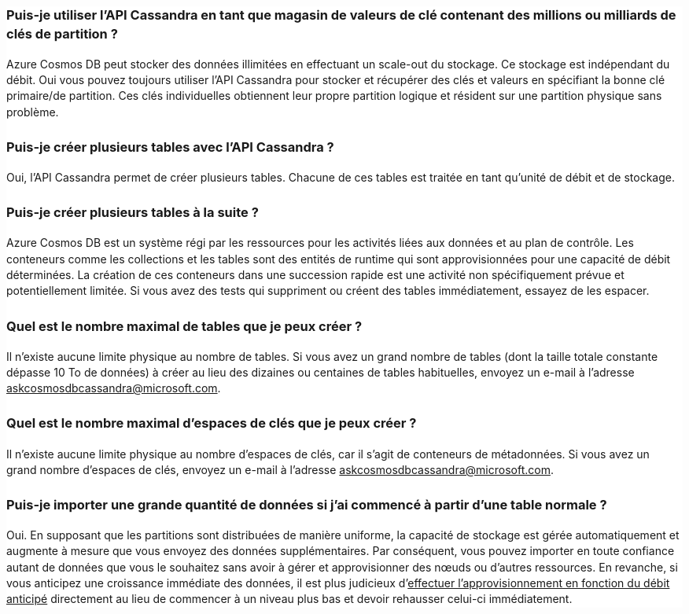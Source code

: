 ### <a name="can-i-use-the-cassandra-api-as-a-key-value-store-with-millions-or-billions-of-partition-keys"></a>Puis-je utiliser l’API Cassandra en tant que magasin de valeurs de clé contenant des millions ou milliards de clés de partition ?

Azure Cosmos DB peut stocker des données illimitées en effectuant un scale-out du stockage. Ce stockage est indépendant du débit. Oui vous pouvez toujours utiliser l’API Cassandra pour stocker et récupérer des clés et valeurs en spécifiant la bonne clé primaire/de partition. Ces clés individuelles obtiennent leur propre partition logique et résident sur une partition physique sans problème.

### <a name="can-i-create-more-than-one-table-with-the-cassandra-api"></a>Puis-je créer plusieurs tables avec l’API Cassandra ?

Oui, l’API Cassandra permet de créer plusieurs tables. Chacune de ces tables est traitée en tant qu’unité de débit et de stockage.

### <a name="can-i-create-more-than-one-table-in-succession"></a>Puis-je créer plusieurs tables à la suite ?

Azure Cosmos DB est un système régi par les ressources pour les activités liées aux données et au plan de contrôle. Les conteneurs comme les collections et les tables sont des entités de runtime qui sont approvisionnées pour une capacité de débit déterminées. La création de ces conteneurs dans une succession rapide est une activité non spécifiquement prévue et potentiellement limitée. Si vous avez des tests qui suppriment ou créent des tables immédiatement, essayez de les espacer.

### <a name="what-is-the-maximum-number-of-tables-that-i-can-create"></a>Quel est le nombre maximal de tables que je peux créer ?

Il n’existe aucune limite physique au nombre de tables. Si vous avez un grand nombre de tables (dont la taille totale constante dépasse 10 To de données) à créer au lieu des dizaines ou centaines de tables habituelles, envoyez un e-mail à l’adresse [askcosmosdbcassandra@microsoft.com](mailto:askcosmosdbcassandra@microsoft.com).

### <a name="what-is-the-maximum-number-of-keyspaces-that-i-can-create"></a>Quel est le nombre maximal d’espaces de clés que je peux créer ?

Il n’existe aucune limite physique au nombre d’espaces de clés, car il s’agit de conteneurs de métadonnées. Si vous avez un grand nombre d’espaces de clés, envoyez un e-mail à l’adresse [askcosmosdbcassandra@microsoft.com](mailto:askcosmosdbcassandra@microsoft.com).

### <a name="can-i-bring-in-a-lot-of-data-after-starting-from-a-normal-table"></a>Puis-je importer une grande quantité de données si j’ai commencé à partir d’une table normale ?

Oui. En supposant que les partitions sont distribuées de manière uniforme, la capacité de stockage est gérée automatiquement et augmente à mesure que vous envoyez des données supplémentaires. Par conséquent, vous pouvez importer en toute confiance autant de données que vous le souhaitez sans avoir à gérer et approvisionner des nœuds ou d’autres ressources. En revanche, si vous anticipez une croissance immédiate des données, il est plus judicieux d’[effectuer l’approvisionnement en fonction du débit anticipé](set-throughput.md) directement au lieu de commencer à un niveau plus bas et devoir rehausser celui-ci immédiatement.
